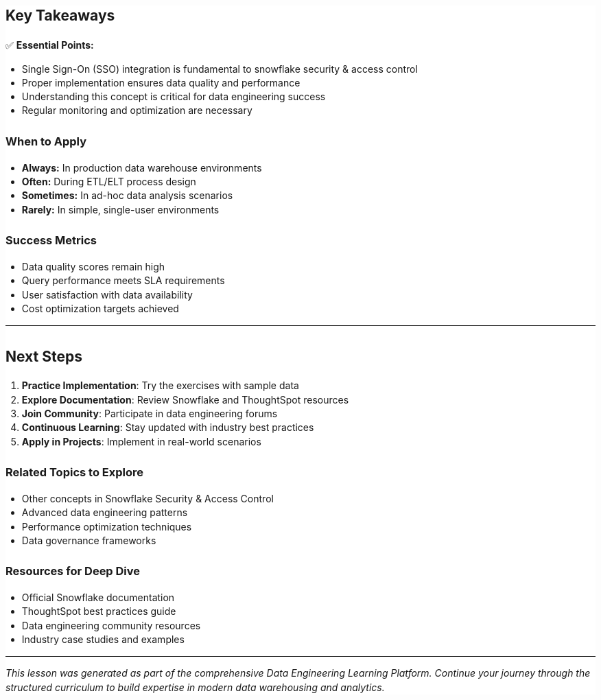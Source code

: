 ## **Key Takeaways**

✅ **Essential Points:**
- Single Sign-On (SSO) integration is fundamental to snowflake security & access control
- Proper implementation ensures data quality and performance
- Understanding this concept is critical for data engineering success
- Regular monitoring and optimization are necessary

### When to Apply
- **Always:** In production data warehouse environments
- **Often:** During ETL/ELT process design
- **Sometimes:** In ad-hoc data analysis scenarios
- **Rarely:** In simple, single-user environments

### Success Metrics
- Data quality scores remain high
- Query performance meets SLA requirements
- User satisfaction with data availability
- Cost optimization targets achieved

------

## **Next Steps**

1. **Practice Implementation**: Try the exercises with sample data
2. **Explore Documentation**: Review Snowflake and ThoughtSpot resources
3. **Join Community**: Participate in data engineering forums
4. **Continuous Learning**: Stay updated with industry best practices
5. **Apply in Projects**: Implement in real-world scenarios

### Related Topics to Explore
- Other concepts in Snowflake Security & Access Control
- Advanced data engineering patterns
- Performance optimization techniques
- Data governance frameworks

### Resources for Deep Dive
- Official Snowflake documentation
- ThoughtSpot best practices guide
- Data engineering community resources
- Industry case studies and examples

------

*This lesson was generated as part of the comprehensive Data Engineering Learning Platform. Continue your journey through the structured curriculum to build expertise in modern data warehousing and analytics.*

